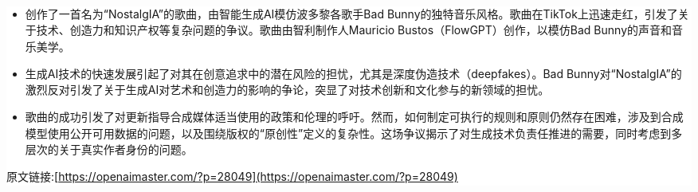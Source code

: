- 创作了一首名为“NostalgIA”的歌曲，由智能生成AI模仿波多黎各歌手Bad Bunny的独特音乐风格。歌曲在TikTok上迅速走红，引发了关于技术、创造力和知识产权等复杂问题的争议。歌曲由智利制作人Mauricio Bustos（FlowGPT）创作，以模仿Bad Bunny的声音和音乐美学。

- 生成AI技术的快速发展引起了对其在创意追求中的潜在风险的担忧，尤其是深度伪造技术（deepfakes）。Bad Bunny对“NostalgIA”的激烈反对引发了关于生成AI对艺术和创造力的影响的争论，突显了对技术创新和文化参与的新领域的担忧。

- 歌曲的成功引发了对更新指导合成媒体适当使用的政策和伦理的呼吁。然而，如何制定可执行的规则和原则仍然存在困难，涉及到合成模型使用公开可用数据的问题，以及围绕版权的“原创性”定义的复杂性。这场争议揭示了对生成技术负责任推进的需要，同时考虑到多层次的关于真实作者身份的问题。

原文链接:[https://openaimaster.com/?p=28049](https://openaimaster.com/?p=28049)

